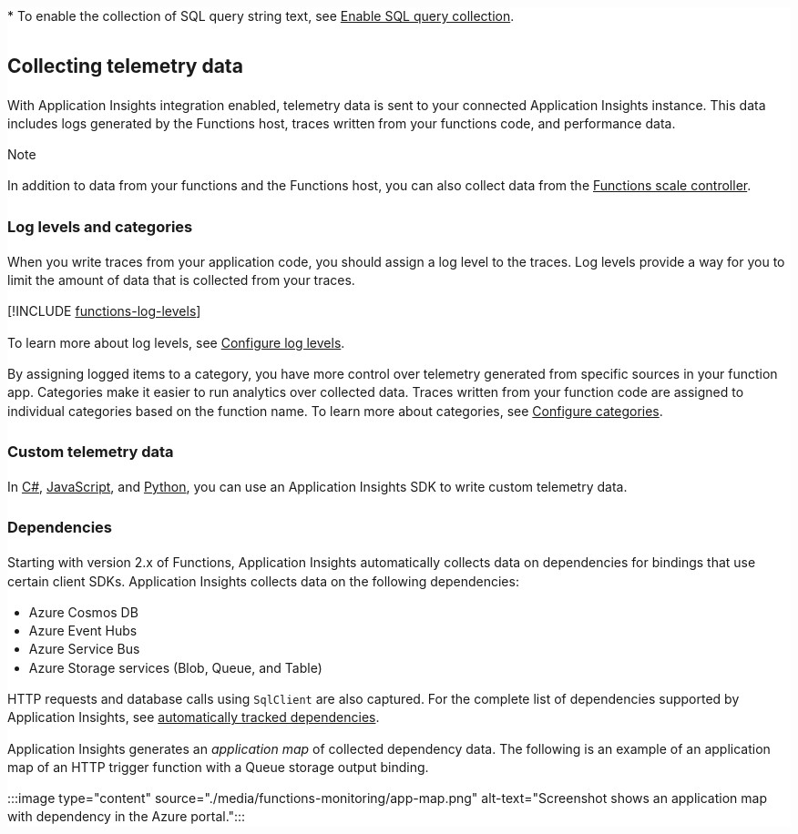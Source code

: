 \* To enable the collection of SQL query string text, see [Enable SQL query collection](./configure-monitoring.md#enable-sql-query-collection).

## Collecting telemetry data

With Application Insights integration enabled, telemetry data is sent to your connected Application Insights instance. This data includes logs generated by the Functions host, traces written from your functions code, and performance data.

>[!NOTE]
>In addition to data from your functions and the Functions host, you can also collect data from the [Functions scale controller](#scale-controller-logs).

### Log levels and categories

When you write traces from your application code, you should assign a log level to the traces. Log levels provide a way for you to limit the amount of data that is collected from your traces.  

[!INCLUDE [functions-log-levels](../../includes/functions-log-levels.md)]

To learn more about log levels, see [Configure log levels](configure-monitoring.md#configure-log-levels).

By assigning logged items to a category, you have more control over telemetry generated from specific sources in your function app. Categories make it easier to run analytics over collected data. Traces written from your function code are assigned to individual categories based on the function name. To learn more about categories, see [Configure categories](configure-monitoring.md#configure-categories).

### Custom telemetry data

In [C#](functions-dotnet-class-library.md#log-custom-telemetry-in-c-functions), [JavaScript](functions-reference-node.md#track-custom-data), and [Python](functions-reference-python.md#log-custom-telemetry), you can use an Application Insights SDK to write custom telemetry data.

### Dependencies

Starting with version 2.x of Functions, Application Insights automatically collects data on dependencies for bindings that use certain client SDKs. Application Insights collects data on the following dependencies:

- Azure Cosmos DB
- Azure Event Hubs
- Azure Service Bus
- Azure Storage services (Blob, Queue, and Table)

HTTP requests and database calls using `SqlClient` are also captured. For the complete list of dependencies supported by Application Insights, see [automatically tracked dependencies](/azure/azure-monitor/app/asp-net-dependencies#automatically-tracked-dependencies).

Application Insights generates an _application map_ of collected dependency data. The following is an example of an application map of an HTTP trigger function with a Queue storage output binding.  

:::image type="content" source="./media/functions-monitoring/app-map.png" alt-text="Screenshot shows an application map with dependency in the Azure portal.":::
